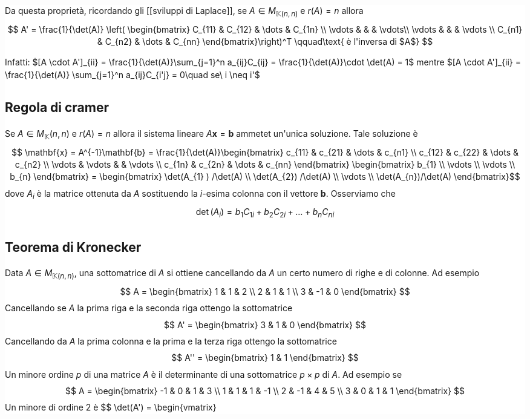 Da questa proprietà, ricordando gli [[sviluppi di Laplace]], se $A \in M_{\mathbb{K}(n,n)}$ e $r(A)=n$ allora
 $$ A' = \frac{1}{\det(A)} \left(  \begin{bmatrix}
C_{11} & C_{12} & \dots & C_{1n} \\
\vdots  &  &  & \vdots\\
\vdots  &  &  & \vdots \\
C_{n1} & C_{n2} & \dots & C_{nn}
\end{bmatrix}\right)^T \qquad\text{ è l'inversa di $A$}
$$

Infatti: $[A \cdot A']_{ii} = \frac{1}{\det(A)}\sum_{j=1}^n a_{ij}C_{ij} = \frac{1}{\det(A)}\cdot \det(A) = 1$
mentre $[A \cdot A']_{ii} = \frac{1}{\det(A)} \sum_{j=1}^n a_{ij}C_{i'j} = 0\quad se\ i \neq i'$

## Regola di cramer
Se $A \in M_{\mathbb{K}}(n,n)$ e $r(A) = n$ allora il sistema lineare $A\mathbf{x} = \mathbf{b}$ ammetet un'unica soluzione. Tale soluzione è
$$ \mathbf{x} = A^{-1}\mathbf{b} = \frac{1}{\det(A)}\begin{bmatrix}
c_{11} & c_{21} & \dots & c_{n1} \\
c_{12} & c_{22} & \dots & c_{n2} \\
\vdots & \vdots &  & \vdots \\
c_{1n} & c_{2n} & \dots & c_{nn}
\end{bmatrix} \begin{bmatrix}
b_{1} \\
\vdots \\
\vdots \\
b_{n}
\end{bmatrix} = \begin{bmatrix}
\det(A_{1} ) /\det(A) \\
\det(A_{2}) /\det(A) \\
\vdots \\
\det(A_{n})/\det(A)
\end{bmatrix}$$
dove $A_{i}$ è la matrice ottenuta da $A$ sostituendo la $i$-esima colonna con il vettore $\mathbf{b}$. Osserviamo che
$$ \det(A_{i}) = b_{1}C_{1i} + b_{2}C_{2i} + \dots +b_{n}C_{ni} $$
## Teorema di Kronecker
Data $A \in M_{\mathbb{K}(n,n)}$, una sottomatrice di $A$ si ottiene cancellando da $A$ un certo numero di righe e di colonne. Ad esempio
$$ A = \begin{bmatrix}
1 & 1 & 2 \\
2 & 1 & 1 \\
3 & -1 & 0
\end{bmatrix} $$
Cancellando se $A$ la prima riga e la seconda riga ottengo la sottomatrice
$$ A' = \begin{bmatrix}
3 & 1 & 0
\end{bmatrix} $$
Cancellando da $A$ la prima colonna e la prima e la terza riga ottengo la sottomatrice
$$ A'' = \begin{bmatrix}
1 & 1
\end{bmatrix} $$
Un minore ordine $p$ di una matrice $A$ è il determinante di una sottomatrice $p \times p$ di $A$. Ad esempio se
$$ A = \begin{bmatrix}
-1 & 0 & 1 & 3 \\
1 & 1 & 1 & -1 \\
2 & -1 & 4 & 5 \\
3 & 0 & 1 & 1
\end{bmatrix} $$
Un minore di ordine 2 è
$$ \det(A') = \begin{vmatrix}